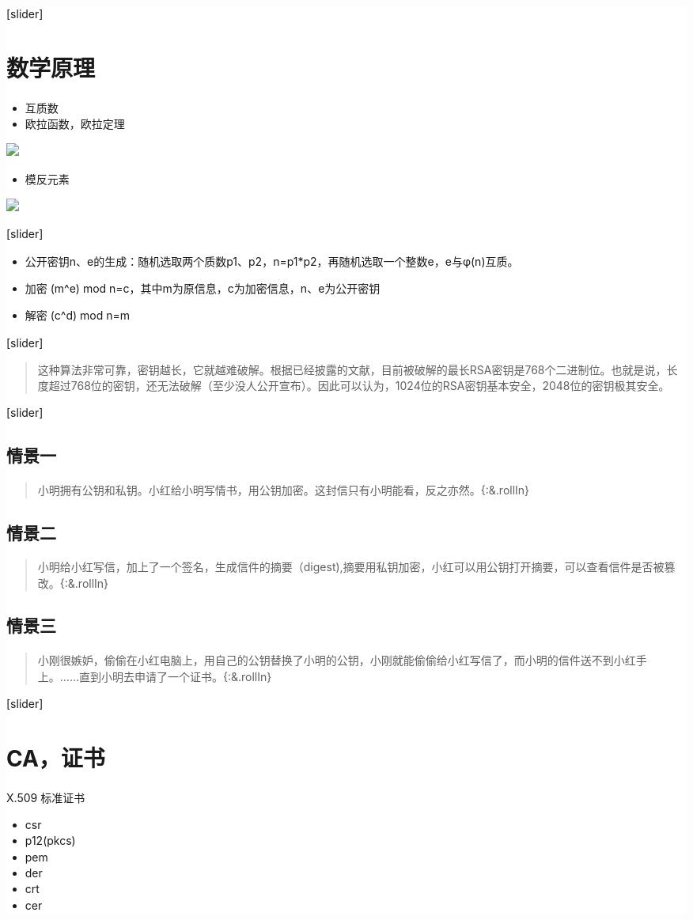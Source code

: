[slider]
# 数学原理


* 互质数
* 欧拉函数，欧拉定理
<img src = './imgs/oula.png' />

* 模反元素
<img src = './imgs/mufan.png' />



[slider]

* 公开密钥n、e的生成：随机选取两个质数p1、p2，n=p1*p2，再随机选取一个整数e，e与φ(n)互质。
* 加密
(m^e) mod n=c，其中m为原信息，c为加密信息，n、e为公开密钥

* 解密
(c^d) mod n=m





[slider]
> 这种算法非常可靠，密钥越长，它就越难破解。根据已经披露的文献，目前被破解的最长RSA密钥是768个二进制位。也就是说，长度超过768位的密钥，还无法破解（至少没人公开宣布）。因此可以认为，1024位的RSA密钥基本安全，2048位的密钥极其安全。

[slider]

## 情景一
> 小明拥有公钥和私钥。小红给小明写情书，用公钥加密。这封信只有小明能看，反之亦然。{:&.rollIn}

## 情景二

>小明给小红写信，加上了一个签名，生成信件的摘要（digest),摘要用私钥加密，小红可以用公钥打开摘要，可以查看信件是否被篡改。{:&.rollIn}

## 情景三
>小刚很嫉妒，偷偷在小红电脑上，用自己的公钥替换了小明的公钥，小刚就能偷偷给小红写信了，而小明的信件送不到小红手上。......直到小明去申请了一个证书。{:&.rollIn}


[slider]

# CA，证书

 X.509 标准证书

* csr
* p12(pkcs)
* pem
* der
* crt
* cer

